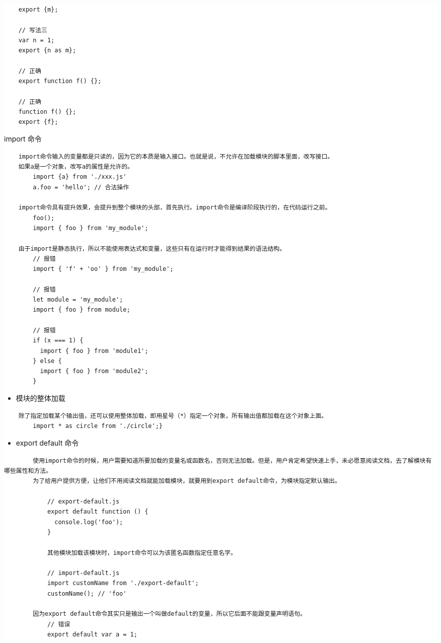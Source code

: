 ```
	export {m};

	// 写法三
	var n = 1;
	export {n as m};

	// 正确
	export function f() {};

	// 正确
	function f() {};
	export {f};
```
import 命令
```
	import命令输入的变量都是只读的，因为它的本质是输入接口。也就是说，不允许在加载模块的脚本里面，改写接口。
	如果a是一个对象，改写a的属性是允许的。
		import {a} from './xxx.js'
		a.foo = 'hello'; // 合法操作

	import命令具有提升效果，会提升到整个模块的头部，首先执行。import命令是编译阶段执行的，在代码运行之前。
		foo();
		import { foo } from 'my_module';

	由于import是静态执行，所以不能使用表达式和变量，这些只有在运行时才能得到结果的语法结构。
		// 报错
		import { 'f' + 'oo' } from 'my_module';

		// 报错
		let module = 'my_module';
		import { foo } from module;

		// 报错
		if (x === 1) {
		  import { foo } from 'module1';
		} else {
		  import { foo } from 'module2';
		}
```
* 模块的整体加载
```
	除了指定加载某个输出值，还可以使用整体加载，即用星号（*）指定一个对象，所有输出值都加载在这个对象上面。
		import * as circle from './circle';}
```
* export default 命令
```
		使用import命令的时候，用户需要知道所要加载的变量名或函数名，否则无法加载。但是，用户肯定希望快速上手，未必愿意阅读文档，去了解模块有哪些属性和方法。
		为了给用户提供方便，让他们不用阅读文档就能加载模块，就要用到export default命令，为模块指定默认输出。

			// export-default.js
			export default function () {
			  console.log('foo');
			}

			其他模块加载该模块时，import命令可以为该匿名函数指定任意名字。

			// import-default.js
			import customName from './export-default';
			customName(); // 'foo'

		因为export default命令其实只是输出一个叫做default的变量，所以它后面不能跟变量声明语句。
			// 错误
			export default var a = 1;
```